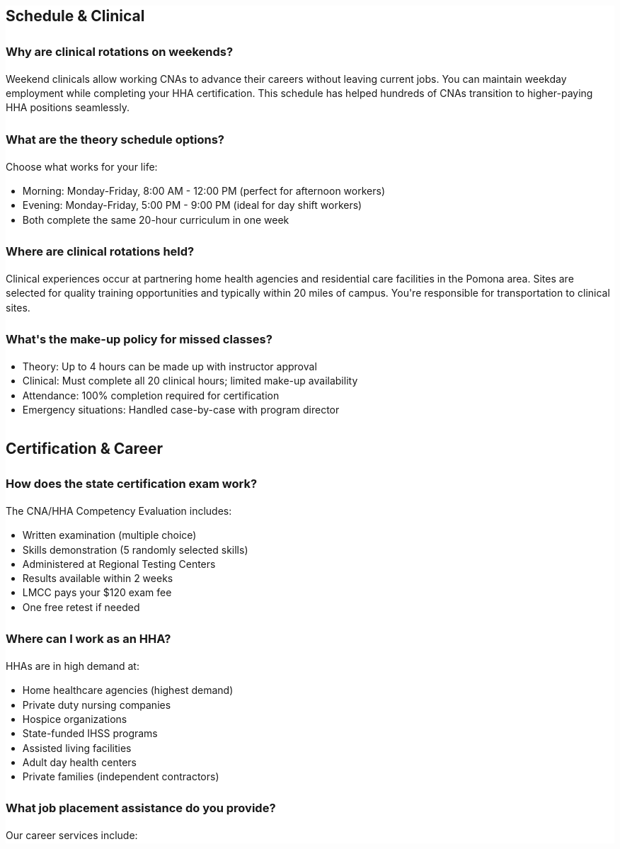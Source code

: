 ## Schedule & Clinical

### Why are clinical rotations on weekends?
Weekend clinicals allow working CNAs to advance their careers without leaving current jobs. You can maintain weekday employment while completing your HHA certification. This schedule has helped hundreds of CNAs transition to higher-paying HHA positions seamlessly.

### What are the theory schedule options?
Choose what works for your life:

- Morning: Monday-Friday, 8:00 AM - 12:00 PM (perfect for afternoon workers)
- Evening: Monday-Friday, 5:00 PM - 9:00 PM (ideal for day shift workers)
- Both complete the same 20-hour curriculum in one week

### Where are clinical rotations held?
Clinical experiences occur at partnering home health agencies and residential care facilities in the Pomona area. Sites are selected for quality training opportunities and typically within 20 miles of campus. You're responsible for transportation to clinical sites.

### What's the make-up policy for missed classes?

- Theory: Up to 4 hours can be made up with instructor approval
- Clinical: Must complete all 20 clinical hours; limited make-up availability
- Attendance: 100% completion required for certification
- Emergency situations: Handled case-by-case with program director

## Certification & Career

### How does the state certification exam work?
The CNA/HHA Competency Evaluation includes:

- Written examination (multiple choice)
- Skills demonstration (5 randomly selected skills)
- Administered at Regional Testing Centers
- Results available within 2 weeks
- LMCC pays your $120 exam fee
- One free retest if needed

### Where can I work as an HHA?
HHAs are in high demand at:

- Home healthcare agencies (highest demand)
- Private duty nursing companies
- Hospice organizations
- State-funded IHSS programs
- Assisted living facilities
- Adult day health centers
- Private families (independent contractors)

### What job placement assistance do you provide?
Our career services include:
